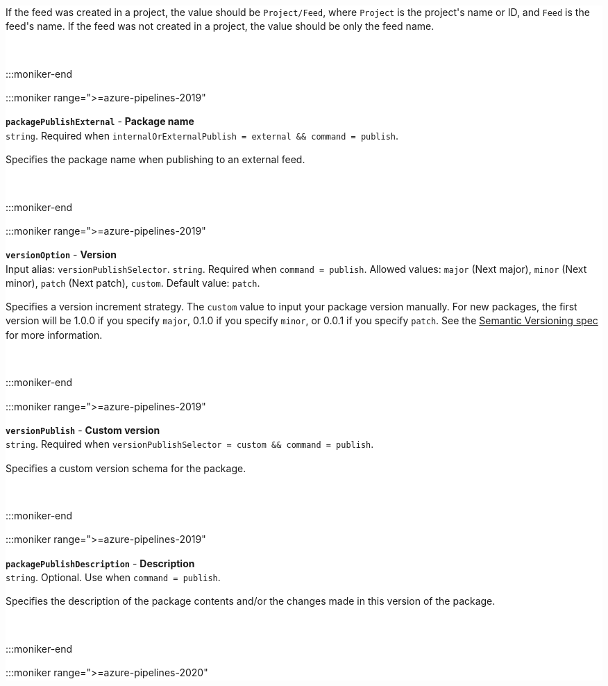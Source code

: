 If the feed was created in a project, the value should be `Project/Feed`, where `Project` is the project's name or ID, and `Feed` is the feed's name. If the feed was not created in a project, the value should be only the feed name.

<br>

:::moniker-end


:::moniker range=">=azure-pipelines-2019"

**`packagePublishExternal`** - **Package name**<br>
`string`. Required when `internalOrExternalPublish = external && command = publish`.<br>

Specifies the package name when publishing to an external feed.

<br>

:::moniker-end


:::moniker range=">=azure-pipelines-2019"

**`versionOption`** - **Version**<br>
Input alias: `versionPublishSelector`. `string`. Required when `command = publish`. Allowed values: `major` (Next major), `minor` (Next minor), `patch` (Next patch), `custom`. Default value: `patch`.<br>

Specifies a version increment strategy. The `custom` value to input your package version manually. For new packages, the first version will be 1.0.0 if you specify `major`, 0.1.0 if you specify `minor`, or 0.0.1 if you specify `patch`. See the [Semantic Versioning spec](https://semver.org/) for more information.

<br>

:::moniker-end


:::moniker range=">=azure-pipelines-2019"

**`versionPublish`** - **Custom version**<br>
`string`. Required when `versionPublishSelector = custom && command = publish`.<br>

Specifies a custom version schema for the package.

<br>

:::moniker-end


:::moniker range=">=azure-pipelines-2019"

**`packagePublishDescription`** - **Description**<br>
`string`. Optional. Use when `command = publish`.<br>

Specifies the description of the package contents and/or the changes made in this version of the package.

<br>

:::moniker-end


:::moniker range=">=azure-pipelines-2020"
